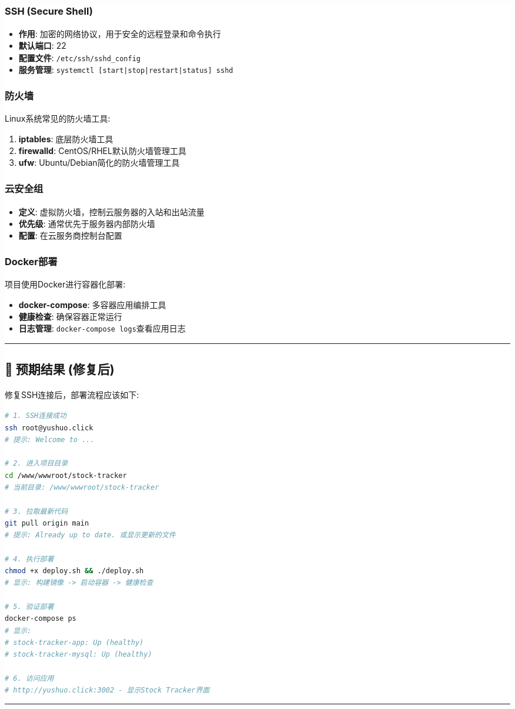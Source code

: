 ### SSH (Secure Shell)
- **作用**: 加密的网络协议，用于安全的远程登录和命令执行
- **默认端口**: 22
- **配置文件**: `/etc/ssh/sshd_config`
- **服务管理**: `systemctl [start|stop|restart|status] sshd`

### 防火墙
Linux系统常见的防火墙工具:
1. **iptables**: 底层防火墙工具
2. **firewalld**: CentOS/RHEL默认防火墙管理工具
3. **ufw**: Ubuntu/Debian简化的防火墙管理工具

### 云安全组
- **定义**: 虚拟防火墙，控制云服务器的入站和出站流量
- **优先级**: 通常优先于服务器内部防火墙
- **配置**: 在云服务商控制台配置

### Docker部署
项目使用Docker进行容器化部署:
- **docker-compose**: 多容器应用编排工具
- **健康检查**: 确保容器正常运行
- **日志管理**: `docker-compose logs`查看应用日志

---

## 🎯 预期结果 (修复后)

修复SSH连接后，部署流程应该如下:

```bash
# 1. SSH连接成功
ssh root@yushuo.click
# 提示: Welcome to ...

# 2. 进入项目目录
cd /www/wwwroot/stock-tracker
# 当前目录: /www/wwwroot/stock-tracker

# 3. 拉取最新代码
git pull origin main
# 提示: Already up to date. 或显示更新的文件

# 4. 执行部署
chmod +x deploy.sh && ./deploy.sh
# 显示: 构建镜像 -> 启动容器 -> 健康检查

# 5. 验证部署
docker-compose ps
# 显示:
# stock-tracker-app: Up (healthy)
# stock-tracker-mysql: Up (healthy)

# 6. 访问应用
# http://yushuo.click:3002 - 显示Stock Tracker界面
```

---